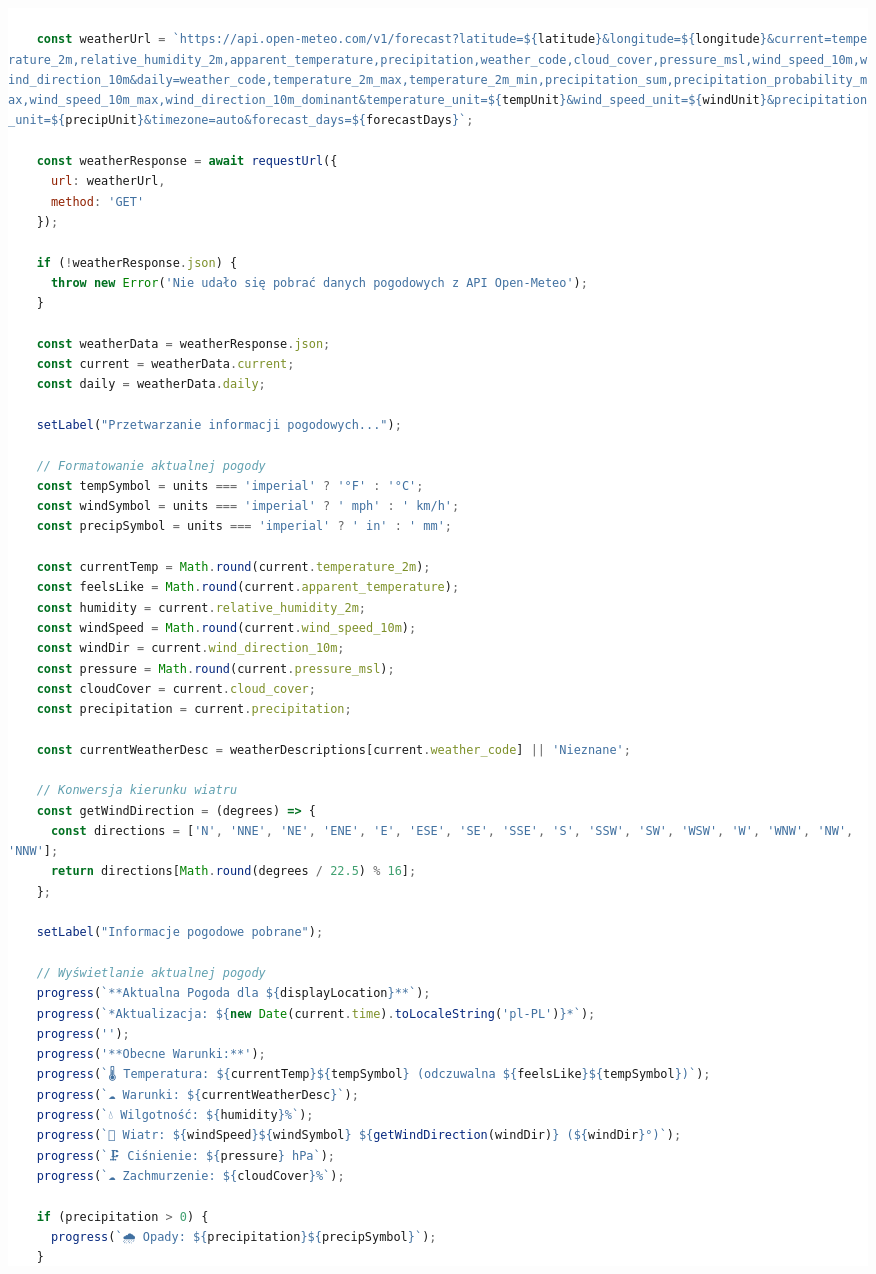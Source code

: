 ```javascript
    
    const weatherUrl = `https://api.open-meteo.com/v1/forecast?latitude=${latitude}&longitude=${longitude}&current=temperature_2m,relative_humidity_2m,apparent_temperature,precipitation,weather_code,cloud_cover,pressure_msl,wind_speed_10m,wind_direction_10m&daily=weather_code,temperature_2m_max,temperature_2m_min,precipitation_sum,precipitation_probability_max,wind_speed_10m_max,wind_direction_10m_dominant&temperature_unit=${tempUnit}&wind_speed_unit=${windUnit}&precipitation_unit=${precipUnit}&timezone=auto&forecast_days=${forecastDays}`;
    
    const weatherResponse = await requestUrl({
      url: weatherUrl,
      method: 'GET'
    });
    
    if (!weatherResponse.json) {
      throw new Error('Nie udało się pobrać danych pogodowych z API Open-Meteo');
    }
    
    const weatherData = weatherResponse.json;
    const current = weatherData.current;
    const daily = weatherData.daily;
    
    setLabel("Przetwarzanie informacji pogodowych...");
    
    // Formatowanie aktualnej pogody
    const tempSymbol = units === 'imperial' ? '°F' : '°C';
    const windSymbol = units === 'imperial' ? ' mph' : ' km/h';
    const precipSymbol = units === 'imperial' ? ' in' : ' mm';
    
    const currentTemp = Math.round(current.temperature_2m);
    const feelsLike = Math.round(current.apparent_temperature);
    const humidity = current.relative_humidity_2m;
    const windSpeed = Math.round(current.wind_speed_10m);
    const windDir = current.wind_direction_10m;
    const pressure = Math.round(current.pressure_msl);
    const cloudCover = current.cloud_cover;
    const precipitation = current.precipitation;
    
    const currentWeatherDesc = weatherDescriptions[current.weather_code] || 'Nieznane';
    
    // Konwersja kierunku wiatru
    const getWindDirection = (degrees) => {
      const directions = ['N', 'NNE', 'NE', 'ENE', 'E', 'ESE', 'SE', 'SSE', 'S', 'SSW', 'SW', 'WSW', 'W', 'WNW', 'NW', 'NNW'];
      return directions[Math.round(degrees / 22.5) % 16];
    };
    
    setLabel("Informacje pogodowe pobrane");
    
    // Wyświetlanie aktualnej pogody
    progress(`**Aktualna Pogoda dla ${displayLocation}**`);
    progress(`*Aktualizacja: ${new Date(current.time).toLocaleString('pl-PL')}*`);
    progress('');
    progress('**Obecne Warunki:**');
    progress(`🌡️ Temperatura: ${currentTemp}${tempSymbol} (odczuwalna ${feelsLike}${tempSymbol})`);
    progress(`☁️ Warunki: ${currentWeatherDesc}`);
    progress(`💧 Wilgotność: ${humidity}%`);
    progress(`💨 Wiatr: ${windSpeed}${windSymbol} ${getWindDirection(windDir)} (${windDir}°)`);
    progress(`🗜️ Ciśnienie: ${pressure} hPa`);
    progress(`☁️ Zachmurzenie: ${cloudCover}%`);
    
    if (precipitation > 0) {
      progress(`🌧️ Opady: ${precipitation}${precipSymbol}`);
    }
```